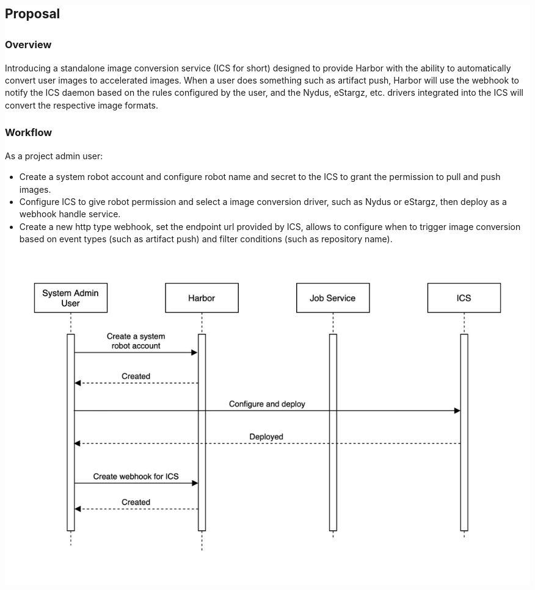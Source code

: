 ## Proposal

### Overview

Introducing a standalone image conversion service (ICS for short) designed to provide Harbor with the ability to automatically convert user images to accelerated images. When a user does something such as artifact push, Harbor will use the webhook to notify the ICS daemon based on the rules configured by the user, and the Nydus, eStargz, etc. drivers integrated into the ICS will convert the respective image formats.

### Workflow

As a project admin user:

- Create a system robot account and configure robot name and secret to the ICS to grant the permission to pull and push images.
- Configure ICS to give robot permission and select a image conversion driver, such as Nydus or eStargz, then deploy as a webhook handle service.
- Create a new http type webhook, set the endpoint url provided by ICS, allows to configure when to trigger image conversion based on event types (such as artifact push) and filter conditions (such as repository name).

![Workflow](../images/image-conversion-service/workflow1.jpeg)
